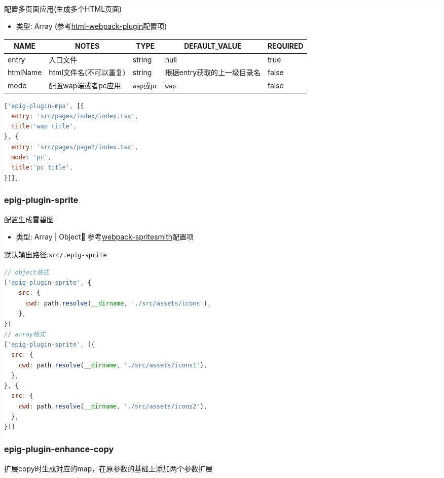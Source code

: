 配置多页面应用(生成多个HTML页面)

- 类型: Array (参考[html-webpack-plugin](https://github.com/jantimon/html-webpack-plugin#options)配置项)

| NAME | NOTES | TYPE | DEFAULT_VALUE | REQUIRED |
| --- | --- | --- | --- | --- | 
| entry | 入口文件 | string | null | true |
| htmlName | html文件名(不可以重复) | string | 根据entry获取的上一级目录名 | false |
| mode | 配置wap端或者pc应用 | `wap`或`pc` | `wap` | false |

```js
['epig-plugin-mpa', [{
  entry: 'src/pages/index/index.tsx',
  title:'wap title',
}, {
  entry: 'src/pages/page2/index.tsx',
  mode: 'pc',
  title:'pc title',
}]],
```

### epig-plugin-sprite

配置生成雪碧图

- 类型: Array | Object 参考[webpack-spritesmith](https://github.com/mixtur/webpack-spritesmith#config)配置项

默认输出路径:`src/.epig-sprite`

```js
// object格式
['epig-plugin-sprite', {
    src: {
      cwd: path.resolve(__dirname, './src/assets/icons'),
    },
}]
// array格式
['epig-plugin-sprite', [{
  src: {
    cwd: path.resolve(__dirname, './src/assets/icons1'),
  },
}, {
  src: {
    cwd: path.resolve(__dirname, './src/assets/icons2'),
  },
}]]
```

### epig-plugin-enhance-copy

扩展copy时生成对应的map，在原参数的基础上添加两个参数扩展
